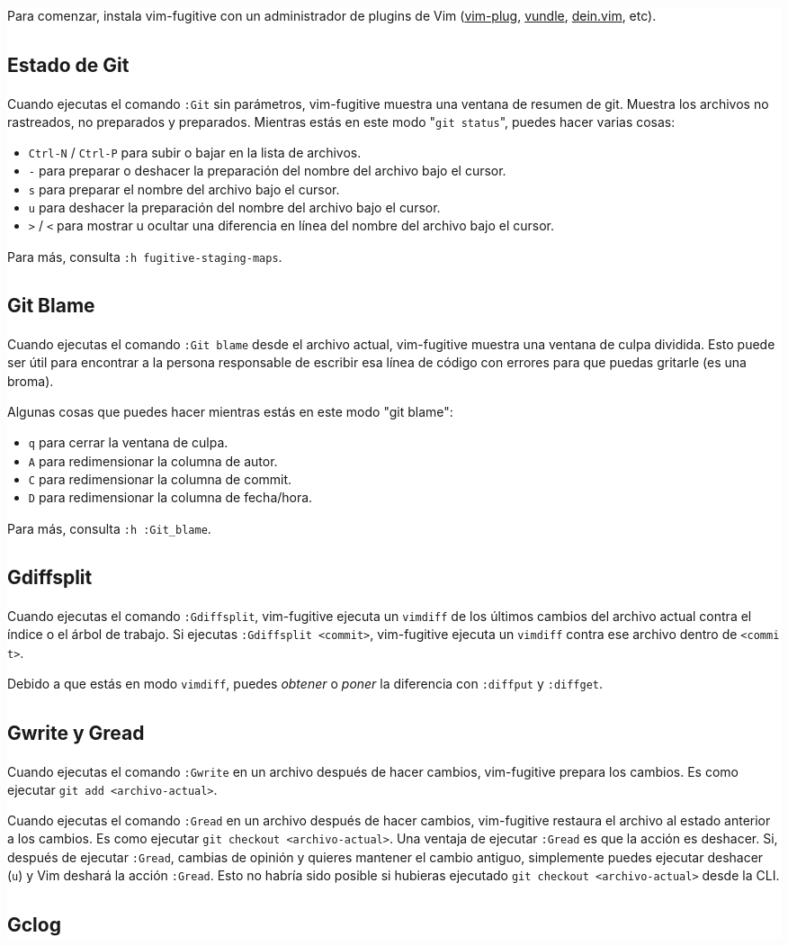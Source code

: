 Para comenzar, instala vim-fugitive con un administrador de plugins de Vim ([vim-plug](https://github.com/junegunn/vim-plug), [vundle](https://github.com/VundleVim/Vundle.vim), [dein.vim](https://github.com/Shougo/dein.vim), etc).

## Estado de Git

Cuando ejecutas el comando `:Git` sin parámetros, vim-fugitive muestra una ventana de resumen de git. Muestra los archivos no rastreados, no preparados y preparados. Mientras estás en este modo "`git status`", puedes hacer varias cosas:
- `Ctrl-N` / `Ctrl-P` para subir o bajar en la lista de archivos.
- `-` para preparar o deshacer la preparación del nombre del archivo bajo el cursor.
- `s` para preparar el nombre del archivo bajo el cursor.
- `u` para deshacer la preparación del nombre del archivo bajo el cursor.
- `>` / `<` para mostrar u ocultar una diferencia en línea del nombre del archivo bajo el cursor.

Para más, consulta `:h fugitive-staging-maps`.

## Git Blame

Cuando ejecutas el comando `:Git blame` desde el archivo actual, vim-fugitive muestra una ventana de culpa dividida. Esto puede ser útil para encontrar a la persona responsable de escribir esa línea de código con errores para que puedas gritarle (es una broma).

Algunas cosas que puedes hacer mientras estás en este modo "git blame":
- `q` para cerrar la ventana de culpa.
- `A` para redimensionar la columna de autor.
- `C` para redimensionar la columna de commit.
- `D` para redimensionar la columna de fecha/hora.

Para más, consulta `:h :Git_blame`.

## Gdiffsplit

Cuando ejecutas el comando `:Gdiffsplit`, vim-fugitive ejecuta un `vimdiff` de los últimos cambios del archivo actual contra el índice o el árbol de trabajo. Si ejecutas `:Gdiffsplit <commit>`, vim-fugitive ejecuta un `vimdiff` contra ese archivo dentro de `<commit>`.

Debido a que estás en modo `vimdiff`, puedes *obtener* o *poner* la diferencia con `:diffput` y `:diffget`.

## Gwrite y Gread

Cuando ejecutas el comando `:Gwrite` en un archivo después de hacer cambios, vim-fugitive prepara los cambios. Es como ejecutar `git add <archivo-actual>`.

Cuando ejecutas el comando `:Gread` en un archivo después de hacer cambios, vim-fugitive restaura el archivo al estado anterior a los cambios. Es como ejecutar `git checkout <archivo-actual>`. Una ventaja de ejecutar `:Gread` es que la acción es deshacer. Si, después de ejecutar `:Gread`, cambias de opinión y quieres mantener el cambio antiguo, simplemente puedes ejecutar deshacer (`u`) y Vim deshará la acción `:Gread`. Esto no habría sido posible si hubieras ejecutado `git checkout <archivo-actual>` desde la CLI.

## Gclog
